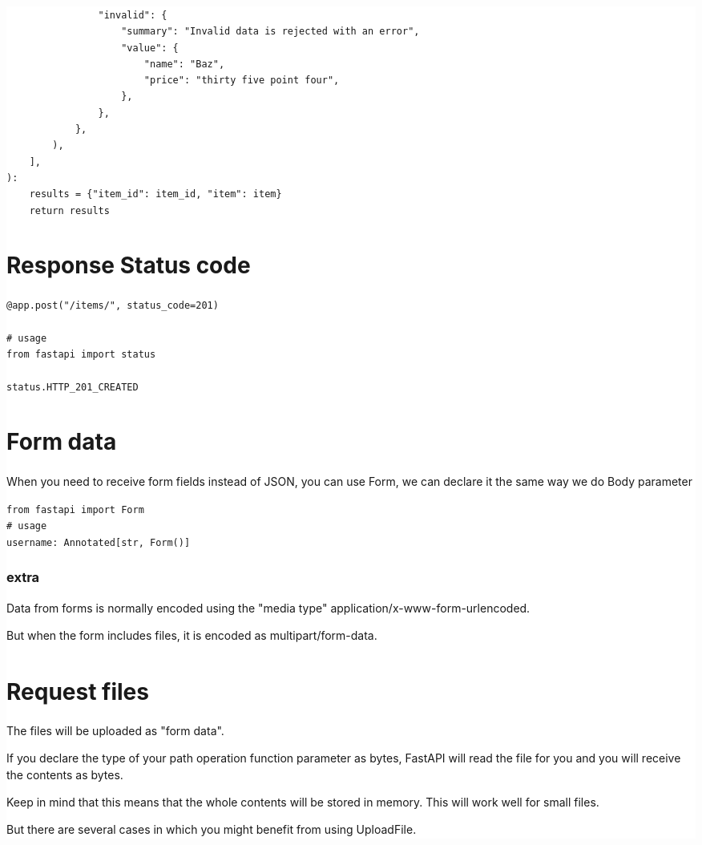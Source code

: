 ```
                "invalid": {
                    "summary": "Invalid data is rejected with an error",
                    "value": {
                        "name": "Baz",
                        "price": "thirty five point four",
                    },
                },
            },
        ),
    ],
):
    results = {"item_id": item_id, "item": item}
    return results
```

# Response Status code
```
@app.post("/items/", status_code=201)

# usage
from fastapi import status

status.HTTP_201_CREATED
```

# Form data
When you need to receive form fields instead of JSON, you can use Form, we can declare it the same way we do Body parameter

```
from fastapi import Form
# usage
username: Annotated[str, Form()]
```

### extra
Data from forms is normally encoded using the "media type" application/x-www-form-urlencoded.

But when the form includes files, it is encoded as multipart/form-data.

# Request files
The files will be uploaded as "form data".

If you declare the type of your path operation function parameter as bytes, FastAPI will read the file for you and you will receive the contents as bytes.

Keep in mind that this means that the whole contents will be stored in memory. This will work well for small files.

But there are several cases in which you might benefit from using UploadFile.
